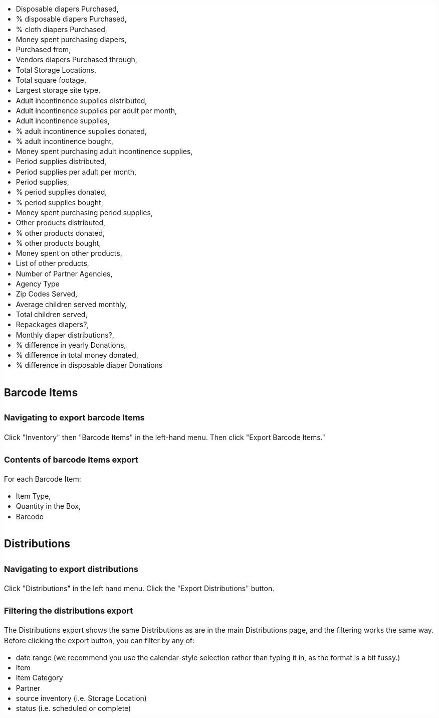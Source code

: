 - Disposable diapers Purchased,  
- % disposable diapers Purchased, 
- % cloth diapers Purchased, 
- Money spent purchasing diapers, 
- Purchased from, 
- Vendors diapers Purchased through, 
- Total Storage Locations, 
- Total square footage, 
- Largest storage site type, 
- Adult incontinence supplies distributed, 
- Adult incontinence supplies per adult per month, 
- Adult incontinence supplies, 
- % adult incontinence supplies donated, 
- % adult incontinence bought, 
- Money spent purchasing adult incontinence supplies, 
- Period supplies distributed,  
- Period supplies per adult per month,  
- Period supplies, 
- % period supplies donated, 
- % period supplies bought, 
- Money spent purchasing period supplies,  
- Other products distributed, 
- % other products donated, 
- % other products bought, 
- Money spent on other products, 
- List of other products, 
- Number of Partner Agencies, 
- Agency Type 
- Zip Codes Served,  
- Average children served monthly,  
- Total children served,  
- Repackages diapers?,  
- Monthly diaper distributions?,  
- % difference in yearly Donations,  
- % difference in total money donated,  
- % difference in disposable diaper Donations
## Barcode Items
### Navigating to export barcode Items
Click "Inventory" then "Barcode Items" in the left-hand menu.   Then click "Export Barcode Items."
### Contents of barcode Items export
For each Barcode Item:
- Item Type,
- Quantity in the Box, 
- Barcode
## Distributions
### Navigating to export distributions
Click "Distributions" in the left hand menu.  Click the "Export Distributions" button.
### Filtering the distributions export
The Distributions export shows the same Distributions as are in the main Distributions page, and the filtering works the same way.
Before clicking the export button, you can filter by any of:
- date range (we recommend you use the calendar-style selection rather than typing it in, as the format is a bit fussy.)
- Item
- Item Category
- Partner
- source inventory (i.e. Storage Location)
- status (i.e. scheduled or complete)
